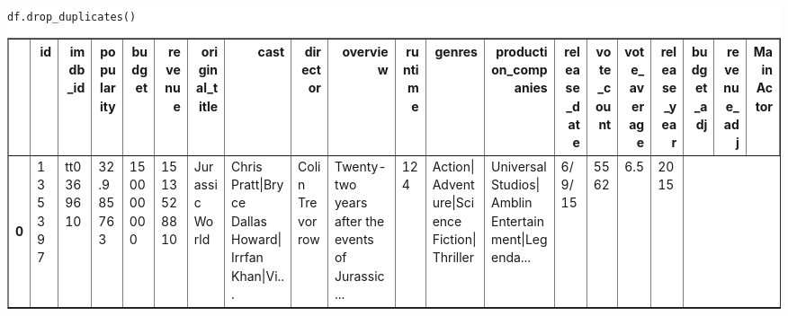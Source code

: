 


```python
df.drop_duplicates()
```




<div>
<style scoped>
    .dataframe tbody tr th:only-of-type {
        vertical-align: middle;
    }

    .dataframe tbody tr th {
        vertical-align: top;
    }

    .dataframe thead th {
        text-align: right;
    }
</style>
<table border="1" class="dataframe">
  <thead>
    <tr style="text-align: right;">
      <th></th>
      <th>id</th>
      <th>imdb_id</th>
      <th>popularity</th>
      <th>budget</th>
      <th>revenue</th>
      <th>original_title</th>
      <th>cast</th>
      <th>director</th>
      <th>overview</th>
      <th>runtime</th>
      <th>genres</th>
      <th>production_companies</th>
      <th>release_date</th>
      <th>vote_count</th>
      <th>vote_average</th>
      <th>release_year</th>
      <th>budget_adj</th>
      <th>revenue_adj</th>
      <th>MainActor</th>
    </tr>
  </thead>
  <tbody>
    <tr>
      <th>0</th>
      <td>135397</td>
      <td>tt0369610</td>
      <td>32.985763</td>
      <td>150000000</td>
      <td>1513528810</td>
      <td>Jurassic World</td>
      <td>Chris Pratt|Bryce Dallas Howard|Irrfan Khan|Vi...</td>
      <td>Colin Trevorrow</td>
      <td>Twenty-two years after the events of Jurassic ...</td>
      <td>124</td>
      <td>Action|Adventure|Science Fiction|Thriller</td>
      <td>Universal Studios|Amblin Entertainment|Legenda...</td>
      <td>6/9/15</td>
      <td>5562</td>
      <td>6.5</td>
      <td>2015</td>